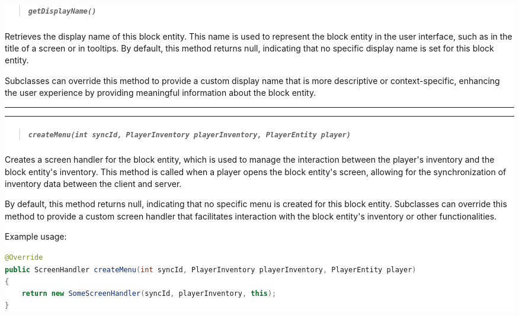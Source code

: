 > ##### ***`getDisplayName()`***

Retrieves the display name of this block entity. This name is used to represent the block entity in the user interface, such as in the title of a screen or in tooltips. By default, this method returns null, indicating that no specific display name is set for this block entity.
     
Subclasses can override this method to provide a custom display name that is more descriptive or context-specific, enhancing the user experience by providing meaningful information about the block entity.

---
---
> ##### ***`createMenu(int syncId, PlayerInventory playerInventory, PlayerEntity player)`***

Creates a screen handler for the block entity, which is used to manage the interaction between the player's inventory and the block entity's inventory. This method is called when a player opens the block entity's screen, allowing for the synchronization of inventory data between the client and server.

By default, this method returns null, indicating that no specific menu is created for this block entity. Subclasses can override this method to provide a custom screen handler that facilitates interaction with the block entity's inventory or other functionalities.

Example usage:
```java
@Override
public ScreenHandler createMenu(int syncId, PlayerInventory playerInventory, PlayerEntity player) 
{
    return new SomeScreenHandler(syncId, playerInventory, this);
}
```
